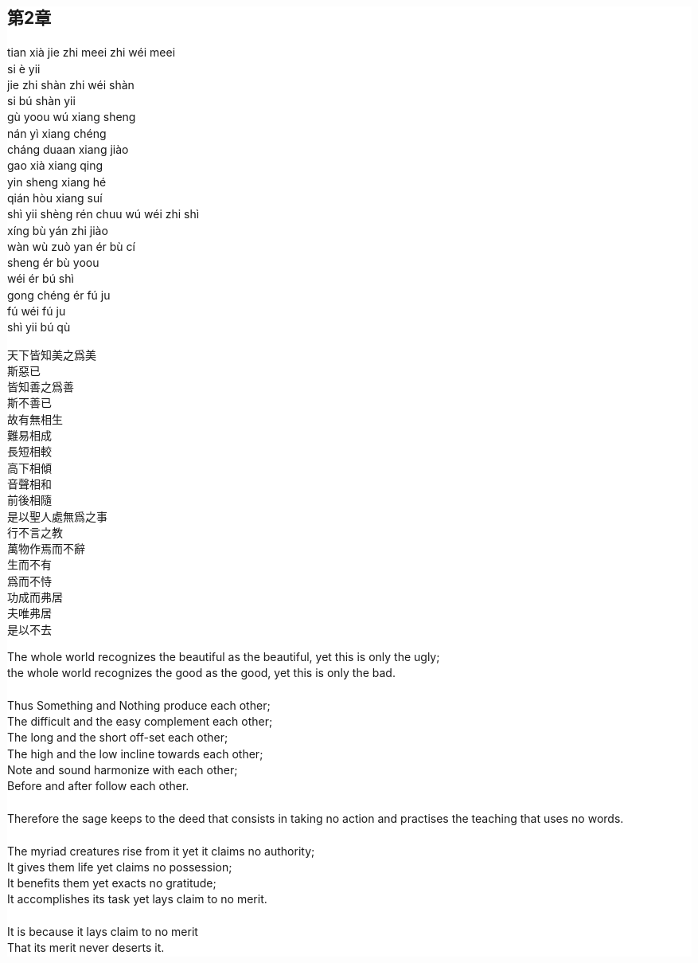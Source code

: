 ## 第2章

tian xià jie zhi meei zhi wéi meei  
si è yii  
jie zhi shàn zhi wéi shàn  
si bú shàn yii  
gù yoou wú xiang sheng  
nán yì xiang chéng  
cháng duaan xiang jiào  
gao xià xiang qing  
yin sheng xiang hé  
qián hòu xiang suí  
shì yii shèng rén chuu wú wéi zhi shì  
xíng bù yán zhi jiào  
wàn wù zuò yan ér bù cí  
sheng ér bù yoou  
wéi ér bú shì  
gong chéng ér fú ju  
fú wéi fú ju  
shì yii bú qù

天下皆知美之爲美  
斯惡已  
皆知善之爲善  
斯不善已  
故有無相生  
難易相成  
長短相較  
高下相傾  
音聲相和  
前後相隨  
是以聖人處無爲之事  
行不言之教  
萬物作焉而不辭  
生而不有  
爲而不恃  
功成而弗居  
夫唯弗居  
是以不去

The whole world recognizes the beautiful as the beautiful, yet this is only the ugly;   
the whole world recognizes the good as the good, yet this is only the bad.    
<br>
Thus Something and Nothing produce each other;   
The difficult and the easy complement each other;   
The long and the short off-set each other;   
The high and the low incline towards each other;   
Note and sound harmonize with each other;   
Before and after follow each other.    
<br>
Therefore the sage keeps to the deed that consists in taking no action and practises the teaching that uses no words.    
<br>
The myriad creatures rise from it yet it claims no authority;   
It gives them life yet claims no possession;   
It benefits them yet exacts no gratitude;   
It accomplishes its task yet lays claim to no merit.    
<br>
It is because it lays claim to no merit   
That its merit never deserts it.
